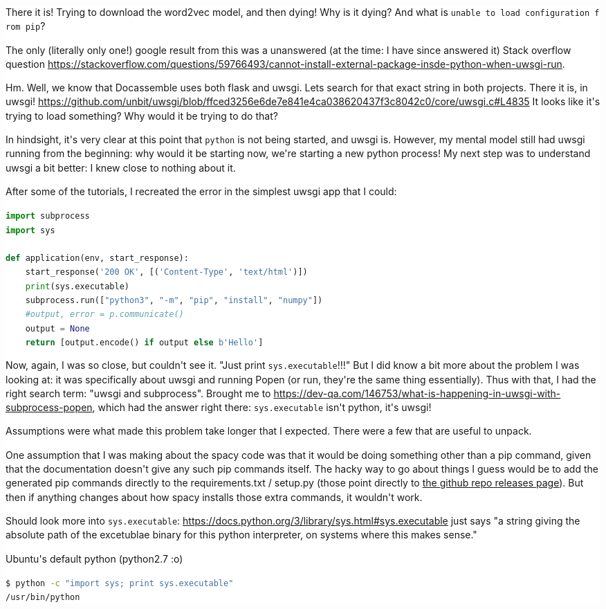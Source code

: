 There it is! Trying to download the word2vec model, and then dying! Why is it dying? And what is `unable to load configuration from pip`? 

The only (literally only one!) google result from this was a unanswered (at the time: I have since answered it) Stack overflow question https://stackoverflow.com/questions/59766493/cannot-install-external-package-insde-python-when-uwsgi-run. 

Hm. Well, we know that Docassemble uses both flask and uwsgi. Lets search for that exact string in both projects. There it is, in uwsgi! https://github.com/unbit/uwsgi/blob/ffced3256e6de7e841e4ca038620437f3c8042c0/core/uwsgi.c#L4835 It looks like it's trying to load something? Why would it be trying to do that?

In hindsight, it's very clear at this point that `python` is not being started, and uwsgi is. However, my mental model still had uwsgi running from the beginning: why would it be starting now, we're starting a new python process! My next step was to understand uwsgi a bit better: I knew close to nothing about it.

After some of the tutorials, I recreated the error in the simplest uwsgi app that I could:

```python
import subprocess
import sys

def application(env, start_response):
    start_response('200 OK', [('Content-Type', 'text/html')])
    print(sys.executable)
    subprocess.run(["python3", "-m", "pip", "install", "numpy"])
    #output, error = p.communicate()
    output = None
    return [output.encode() if output else b'Hello']

```

Now, again, I was so close, but couldn't see it. "Just print `sys.executable`!!!" But I did know a bit more about the problem I was looking at: it was specifically about uwsgi and running Popen (or run, they're the same thing essentially). Thus with that, I had the right search term: "uwsgi and subprocess". Brought me to https://dev-qa.com/146753/what-is-happening-in-uwsgi-with-subprocess-popen, which had the answer right there: `sys.executable` isn't python, it's uwsgi!

Assumptions were what made this problem take longer that I expected. There were a few that are useful to unpack.

One assumption that I was making about the spacy code was that it would be doing something other than a pip command, given that the documentation doesn't give any such pip commands itself. The hacky way to go about things I guess would be to add the generated pip commands directly to the requirements.txt / setup.py (those point directly to [the github repo releases page](https://github.com/explosion/spaCy/blob/master/spacy/about.py#L4)). But then if anything changes about how spacy installs those extra commands, it wouldn't work.


Should look more into `sys.executable`:
https://docs.python.org/3/library/sys.html#sys.executable just says "a string giving the absolute path of the excetublae binary for this python interpreter, on systems where this makes sense."

Ubuntu's default python (python2.7 :o)
```bash
$ python -c "import sys; print sys.executable"
/usr/bin/python
```
